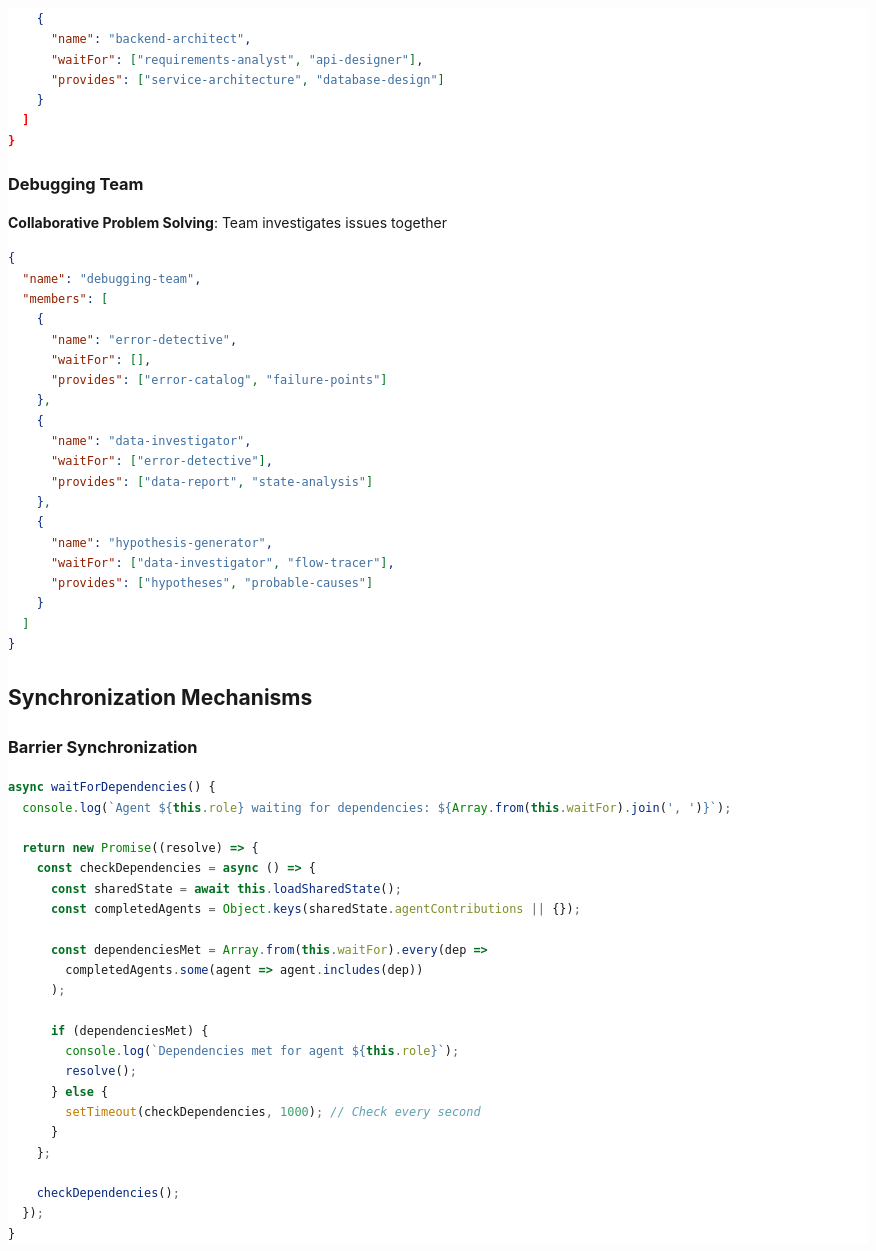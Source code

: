 ```json
    {
      "name": "backend-architect",
      "waitFor": ["requirements-analyst", "api-designer"], 
      "provides": ["service-architecture", "database-design"]
    }
  ]
}
```

### Debugging Team
**Collaborative Problem Solving**: Team investigates issues together

```json
{
  "name": "debugging-team",
  "members": [
    {
      "name": "error-detective",
      "waitFor": [],
      "provides": ["error-catalog", "failure-points"]
    },
    {
      "name": "data-investigator",
      "waitFor": ["error-detective"],
      "provides": ["data-report", "state-analysis"]
    },
    {
      "name": "hypothesis-generator",
      "waitFor": ["data-investigator", "flow-tracer"],
      "provides": ["hypotheses", "probable-causes"]
    }
  ]
}
```

## Synchronization Mechanisms

### Barrier Synchronization
```javascript
async waitForDependencies() {
  console.log(`Agent ${this.role} waiting for dependencies: ${Array.from(this.waitFor).join(', ')}`);
  
  return new Promise((resolve) => {
    const checkDependencies = async () => {
      const sharedState = await this.loadSharedState();
      const completedAgents = Object.keys(sharedState.agentContributions || {});
      
      const dependenciesMet = Array.from(this.waitFor).every(dep => 
        completedAgents.some(agent => agent.includes(dep))
      );
      
      if (dependenciesMet) {
        console.log(`Dependencies met for agent ${this.role}`);
        resolve();
      } else {
        setTimeout(checkDependencies, 1000); // Check every second
      }
    };
    
    checkDependencies();
  });
}
```